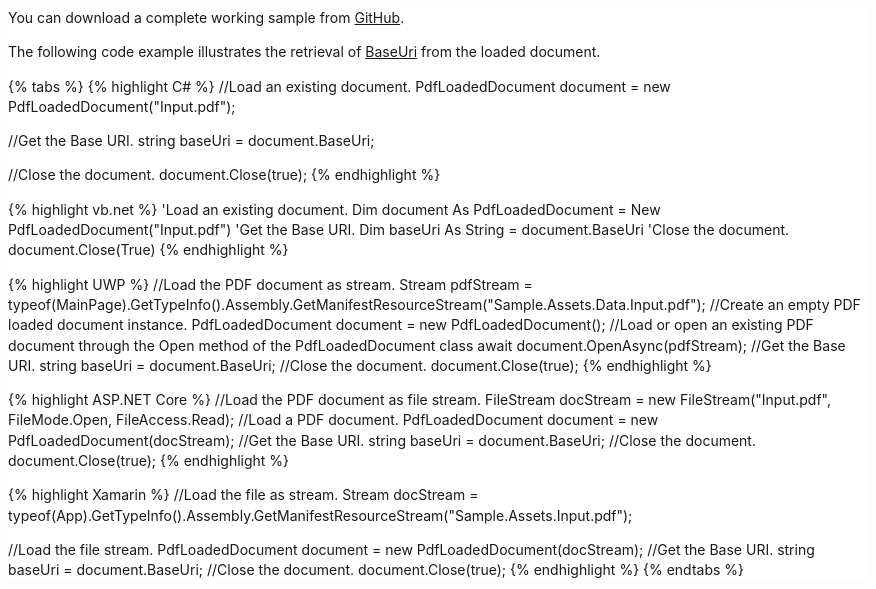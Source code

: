 You can download a complete working sample from [GitHub](https://github.com/SyncfusionExamples/PDF-Examples/tree/master/PDF%20Document/Add_BaseUri_in_the_PDF_document/). 

The following code example illustrates the retrieval of [BaseUri](https://help.syncfusion.com/cr/file-formats/Syncfusion.Pdf.PdfDocumentBase.html#Syncfusion_Pdf_PdfDocumentBase_BaseUri) from the loaded document.

{% tabs %}
{% highlight C# %}
//Load an existing document.
PdfLoadedDocument document = new PdfLoadedDocument("Input.pdf");

//Get the Base URI.
string baseUri = document.BaseUri;

//Close the document.
document.Close(true);
{% endhighlight %}

{% highlight vb.net %}
'Load an existing document.
Dim document As PdfLoadedDocument = New PdfLoadedDocument("Input.pdf")
'Get the Base URI.
Dim baseUri As String = document.BaseUri
'Close the document.
document.Close(True)
{% endhighlight %}

{% highlight UWP %}
//Load the PDF document as stream.
Stream pdfStream = typeof(MainPage).GetTypeInfo().Assembly.GetManifestResourceStream("Sample.Assets.Data.Input.pdf");
//Create an empty PDF loaded document instance.
PdfLoadedDocument document = new PdfLoadedDocument();
//Load or open an existing PDF document through the Open method of the PdfLoadedDocument class
await document.OpenAsync(pdfStream);
//Get the Base URI.
string baseUri = document.BaseUri;
//Close the document.
document.Close(true);
{% endhighlight %}

{% highlight ASP.NET Core %}
//Load the PDF document as file stream.
FileStream docStream = new FileStream("Input.pdf", FileMode.Open, FileAccess.Read);
//Load a PDF document.
PdfLoadedDocument document = new PdfLoadedDocument(docStream);
//Get the Base URI.
string baseUri = document.BaseUri;
//Close the document.
document.Close(true);
{% endhighlight %}

{% highlight Xamarin %}
//Load the file as stream.
Stream docStream = typeof(App).GetTypeInfo().Assembly.GetManifestResourceStream("Sample.Assets.Input.pdf");

//Load the file stream.
PdfLoadedDocument document = new PdfLoadedDocument(docStream);
//Get the Base URI.
string baseUri = document.BaseUri;
//Close the document.
document.Close(true);
{% endhighlight %}
{% endtabs %}
